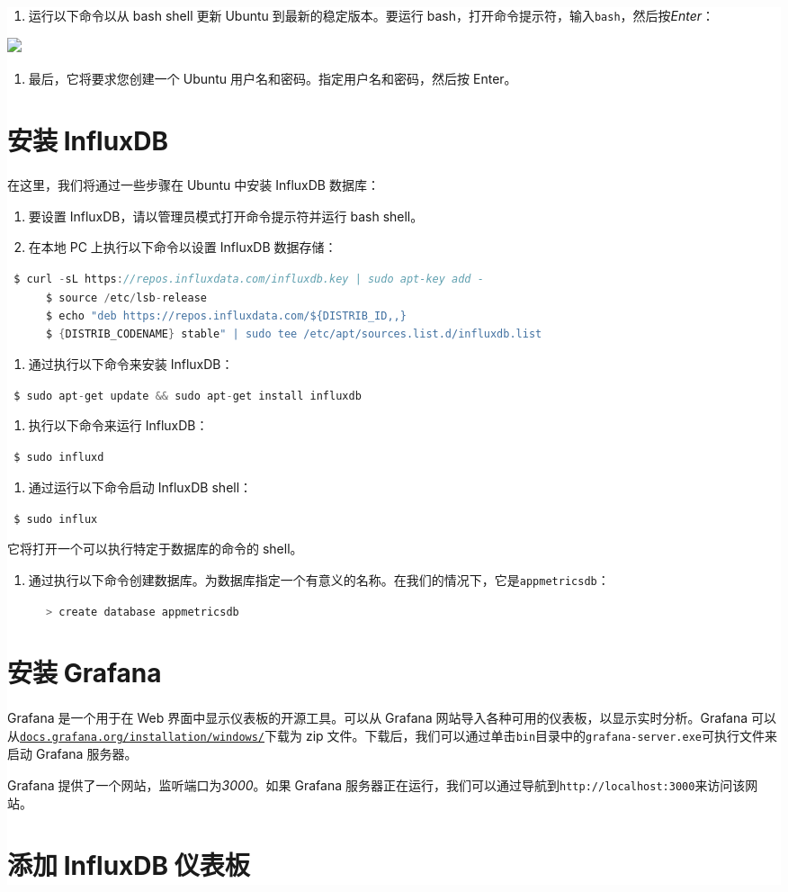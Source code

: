 1.  运行以下命令以从 bash shell 更新 Ubuntu 到最新的稳定版本。要运行 bash，打开命令提示符，输入`bash`，然后按*Enter*：

![](https://github.com/OpenDocCN/freelearn-csharp-zh/raw/master/docs/cs7-dncore2-hiperf/img/00114.gif)

1.  最后，它将要求您创建一个 Ubuntu 用户名和密码。指定用户名和密码，然后按 Enter。

# 安装 InfluxDB

在这里，我们将通过一些步骤在 Ubuntu 中安装 InfluxDB 数据库：

1.  要设置 InfluxDB，请以管理员模式打开命令提示符并运行 bash shell。

1.  在本地 PC 上执行以下命令以设置 InfluxDB 数据存储：

```cs
 $ curl -sL https://repos.influxdata.com/influxdb.key | sudo apt-key add - 
      $ source /etc/lsb-release 
      $ echo "deb https://repos.influxdata.com/${DISTRIB_ID,,} 
      $ {DISTRIB_CODENAME} stable" | sudo tee /etc/apt/sources.list.d/influxdb.list 
```

1.  通过执行以下命令来安装 InfluxDB：

```cs
 $ sudo apt-get update && sudo apt-get install influxdb 
```

1.  执行以下命令来运行 InfluxDB：

```cs
 $ sudo influxd
```

1.  通过运行以下命令启动 InfluxDB shell：

```cs
 $ sudo influx 
```

它将打开一个可以执行特定于数据库的命令的 shell。

1.  通过执行以下命令创建数据库。为数据库指定一个有意义的名称。在我们的情况下，它是`appmetricsdb`：

```cs
      > create database appmetricsdb  
```

# 安装 Grafana

Grafana 是一个用于在 Web 界面中显示仪表板的开源工具。可以从 Grafana 网站导入各种可用的仪表板，以显示实时分析。Grafana 可以从[`docs.grafana.org/installation/windows/`](http://docs.grafana.org/installation/windows/)下载为 zip 文件。下载后，我们可以通过单击`bin`目录中的`grafana-server.exe`可执行文件来启动 Grafana 服务器。

Grafana 提供了一个网站，监听端口为*3000*。如果 Grafana 服务器正在运行，我们可以通过导航到`http://localhost:3000`来访问该网站。

# 添加 InfluxDB 仪表板
